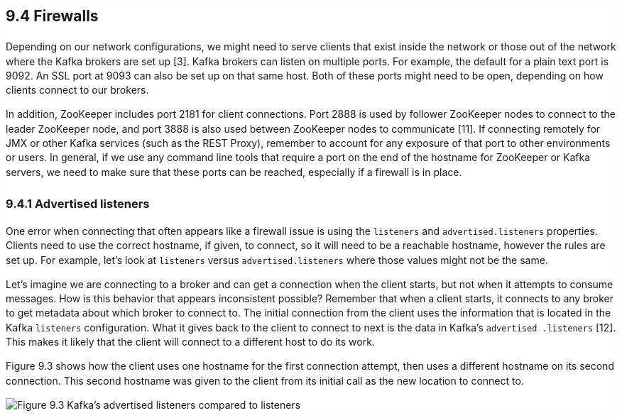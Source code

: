 ## [](https://livebook.manning.com/book/kafka-in-action/chapter-9/)9.4 Firewalls

[](https://livebook.manning.com/book/kafka-in-action/chapter-9/)[](https://livebook.manning.com/book/kafka-in-action/chapter-9/)[](https://livebook.manning.com/book/kafka-in-action/chapter-9/)Depending on our network configurations, we might need to serve clients that exist inside the network or those out of the network where the Kafka brokers are set up [3]. Kafka brokers can listen on multiple ports. For example, the default for a plain text port is 9092. An SSL port at 9093 can also be set up on that same host. Both of these ports might need to be open, depending on how clients connect to our brokers.

[](https://livebook.manning.com/book/kafka-in-action/chapter-9/)In addition, ZooKeeper includes port 2181 for client connections. Port 2888 is used by follower ZooKeeper nodes to connect to the leader ZooKeeper node, and port 3888 is also used between ZooKeeper nodes to communicate [11]. If connecting remotely for JMX or other Kafka services (such as the REST Proxy), remember to account for any exposure of that port to other environments or users. In general, if we use any command line tools that require a port on the end of the hostname for ZooKeeper or Kafka servers, we need to make sure that these ports can be reached, especially if a firewall is in place.

### [](https://livebook.manning.com/book/kafka-in-action/chapter-9/)9.4.1 Advertised listeners

[](https://livebook.manning.com/book/kafka-in-action/chapter-9/)[](https://livebook.manning.com/book/kafka-in-action/chapter-9/)One error when connecting that often appears like a firewall issue [](https://livebook.manning.com/book/kafka-in-action/chapter-9/)[](https://livebook.manning.com/book/kafka-in-action/chapter-9/)is using [](https://livebook.manning.com/book/kafka-in-action/chapter-9/)[](https://livebook.manning.com/book/kafka-in-action/chapter-9/)the `listeners` and `advertised.listeners` properties. Clients need to use the correct hostname, if given, to connect, so it will need to be a reachable hostname, however the rules are set up. For example, let’s [](https://livebook.manning.com/book/kafka-in-action/chapter-9/)[](https://livebook.manning.com/book/kafka-in-action/chapter-9/)look at `listeners` versus `advertised.listeners` where [](https://livebook.manning.com/book/kafka-in-action/chapter-9/)[](https://livebook.manning.com/book/kafka-in-action/chapter-9/)those values might not be the same.

[](https://livebook.manning.com/book/kafka-in-action/chapter-9/)Let’s imagine we are connecting to a broker and can get a connection when the client starts, but not when it attempts to consume messages. How is this behavior that appears inconsistent possible? Remember that when a client starts, it connects to any broker to get metadata about which broker to connect to. The initial connection from the client uses the information that is located in [](https://livebook.manning.com/book/kafka-in-action/chapter-9/)[](https://livebook.manning.com/book/kafka-in-action/chapter-9/)the Kafka `listeners` configuration. What it gives back to the client to connect to next is the data in [](https://livebook.manning.com/book/kafka-in-action/chapter-9/)[](https://livebook.manning.com/book/kafka-in-action/chapter-9/)Kafka’s `advertised .listeners` [12]. This makes it likely that the client will connect to a different host to do its work.

[](https://livebook.manning.com/book/kafka-in-action/chapter-9/)Figure 9.3 shows how the client uses one hostname for the first connection attempt, then uses a different hostname on its second connection. This second hostname was given to the client from its initial call as the new location to connect to.

![Figure 9.3 Kafka’s advertised listeners compared to listeners](https://drek4537l1klr.cloudfront.net/scott4/Figures/CH09_F03_Scott4.png)
